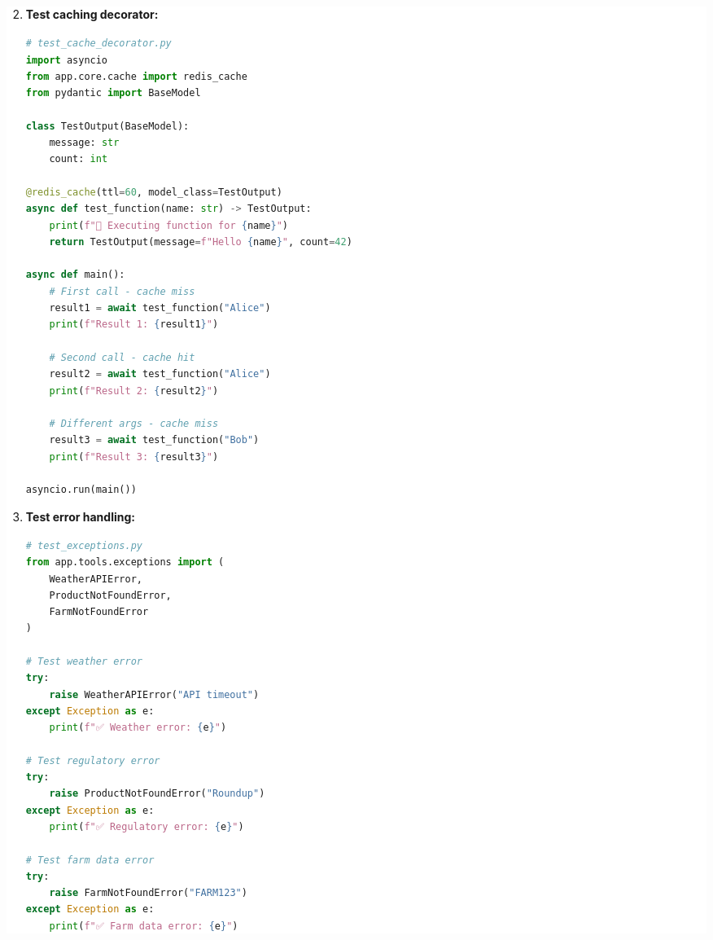 2. **Test caching decorator:**
   ```python
   # test_cache_decorator.py
   import asyncio
   from app.core.cache import redis_cache
   from pydantic import BaseModel
   
   class TestOutput(BaseModel):
       message: str
       count: int
   
   @redis_cache(ttl=60, model_class=TestOutput)
   async def test_function(name: str) -> TestOutput:
       print(f"🔧 Executing function for {name}")
       return TestOutput(message=f"Hello {name}", count=42)
   
   async def main():
       # First call - cache miss
       result1 = await test_function("Alice")
       print(f"Result 1: {result1}")
       
       # Second call - cache hit
       result2 = await test_function("Alice")
       print(f"Result 2: {result2}")
       
       # Different args - cache miss
       result3 = await test_function("Bob")
       print(f"Result 3: {result3}")
   
   asyncio.run(main())
   ```

3. **Test error handling:**
   ```python
   # test_exceptions.py
   from app.tools.exceptions import (
       WeatherAPIError,
       ProductNotFoundError,
       FarmNotFoundError
   )
   
   # Test weather error
   try:
       raise WeatherAPIError("API timeout")
   except Exception as e:
       print(f"✅ Weather error: {e}")
   
   # Test regulatory error
   try:
       raise ProductNotFoundError("Roundup")
   except Exception as e:
       print(f"✅ Regulatory error: {e}")
   
   # Test farm data error
   try:
       raise FarmNotFoundError("FARM123")
   except Exception as e:
       print(f"✅ Farm data error: {e}")
   ```

